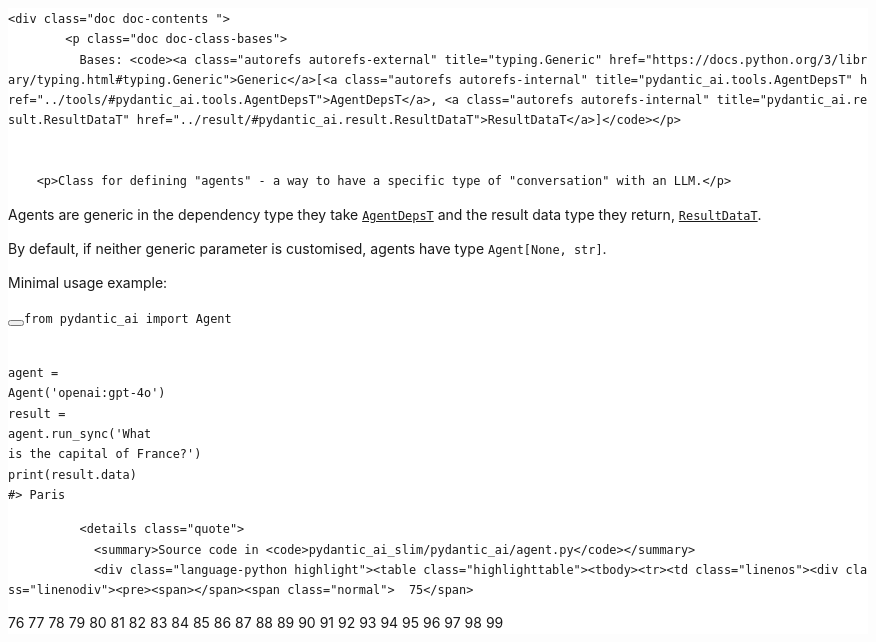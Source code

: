 </h3>


    <div class="doc doc-contents ">
            <p class="doc doc-class-bases">
              Bases: <code><a class="autorefs autorefs-external" title="typing.Generic" href="https://docs.python.org/3/library/typing.html#typing.Generic">Generic</a>[<a class="autorefs autorefs-internal" title="pydantic_ai.tools.AgentDepsT" href="../tools/#pydantic_ai.tools.AgentDepsT">AgentDepsT</a>, <a class="autorefs autorefs-internal" title="pydantic_ai.result.ResultDataT" href="../result/#pydantic_ai.result.ResultDataT">ResultDataT</a>]</code></p>


        <p>Class for defining "agents" - a way to have a specific type of "conversation" with an LLM.</p>
<p>Agents are generic in the dependency type they take <a class="autorefs autorefs-internal" href="../tools/#pydantic_ai.tools.AgentDepsT"><code>AgentDepsT</code></a>
and the result data type they return, <a class="autorefs autorefs-internal" href="../result/#pydantic_ai.result.ResultDataT"><code>ResultDataT</code></a>.</p>
<p>By default, if neither generic parameter is customised, agents have type <code>Agent[None, str]</code>.</p>
<p>Minimal usage example:</p>
<div class="language-python highlight"><pre id="__code_0"><span></span><button class="md-clipboard md-icon" title="Copy to clipboard" data-clipboard-target="#__code_0 > code"></button><code><span class="kn">from</span><span class="w"> </span><span class="nn">pydantic_ai</span><span class="w"> </span><span class="kn">import</span> <span class="n">Agent</span>

<span class="n">agent</span> <span class="o">=</span> <span class="n">Agent</span><span class="p">(</span><span class="s1">'openai:gpt-4o'</span><span class="p">)</span>
<span class="n">result</span> <span class="o">=</span> <span class="n">agent</span><span class="o">.</span><span class="n">run_sync</span><span class="p">(</span><span class="s1">'What is the capital of France?'</span><span class="p">)</span>
<span class="nb">print</span><span class="p">(</span><span class="n">result</span><span class="o">.</span><span class="n">data</span><span class="p">)</span>
<span class="c1">#&gt; Paris</span>
</code></pre></div>






              <details class="quote">
                <summary>Source code in <code>pydantic_ai_slim/pydantic_ai/agent.py</code></summary>
                <div class="language-python highlight"><table class="highlighttable"><tbody><tr><td class="linenos"><div class="linenodiv"><pre><span></span><span class="normal">  75</span>
<span class="normal">  76</span>
<span class="normal">  77</span>
<span class="normal">  78</span>
<span class="normal">  79</span>
<span class="normal">  80</span>
<span class="normal">  81</span>
<span class="normal">  82</span>
<span class="normal">  83</span>
<span class="normal">  84</span>
<span class="normal">  85</span>
<span class="normal">  86</span>
<span class="normal">  87</span>
<span class="normal">  88</span>
<span class="normal">  89</span>
<span class="normal">  90</span>
<span class="normal">  91</span>
<span class="normal">  92</span>
<span class="normal">  93</span>
<span class="normal">  94</span>
<span class="normal">  95</span>
<span class="normal">  96</span>
<span class="normal">  97</span>
<span class="normal">  98</span>
<span class="normal">  99</span>